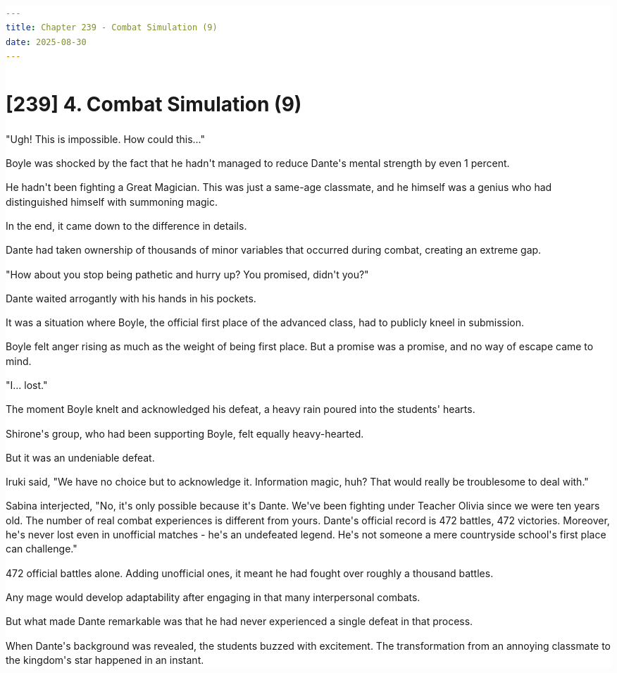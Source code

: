 ```yaml
---
title: Chapter 239 - Combat Simulation (9)
date: 2025-08-30
---
```


# [239] 4. Combat Simulation (9)

"Ugh! This is impossible. How could this..."

Boyle was shocked by the fact that he hadn't managed to reduce Dante's mental strength by even 1 percent.

He hadn't been fighting a Great Magician. This was just a same-age classmate, and he himself was a genius who had distinguished himself with summoning magic.

In the end, it came down to the difference in details.

Dante had taken ownership of thousands of minor variables that occurred during combat, creating an extreme gap.

"How about you stop being pathetic and hurry up? You promised, didn't you?"

Dante waited arrogantly with his hands in his pockets.

It was a situation where Boyle, the official first place of the advanced class, had to publicly kneel in submission.

Boyle felt anger rising as much as the weight of being first place. But a promise was a promise, and no way of escape came to mind.

"I... lost."

The moment Boyle knelt and acknowledged his defeat, a heavy rain poured into the students' hearts.

Shirone's group, who had been supporting Boyle, felt equally heavy-hearted.

But it was an undeniable defeat.

Iruki said, "We have no choice but to acknowledge it. Information magic, huh? That would really be troublesome to deal with."

Sabina interjected, "No, it's only possible because it's Dante. We've been fighting under Teacher Olivia since we were ten years old. The number of real combat experiences is different from yours. Dante's official record is 472 battles, 472 victories. Moreover, he's never lost even in unofficial matches - he's an undefeated legend. He's not someone a mere countryside school's first place can challenge."

472 official battles alone. Adding unofficial ones, it meant he had fought over roughly a thousand battles.

Any mage would develop adaptability after engaging in that many interpersonal combats.

But what made Dante remarkable was that he had never experienced a single defeat in that process.

When Dante's background was revealed, the students buzzed with excitement. The transformation from an annoying classmate to the kingdom's star happened in an instant.
